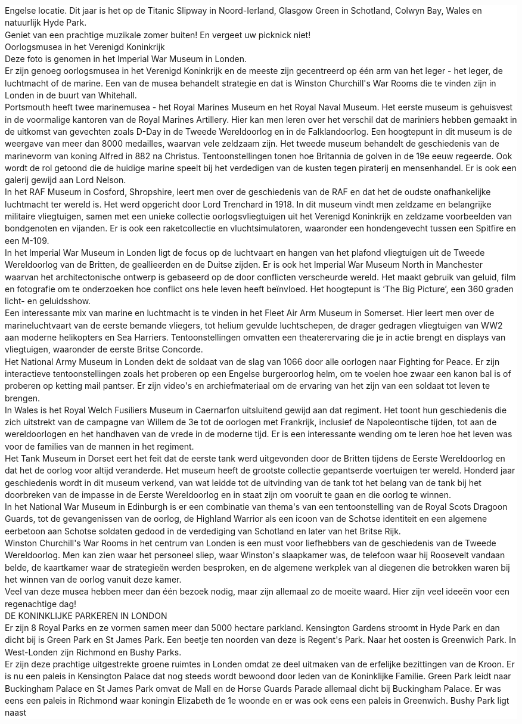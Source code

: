 Engelse locatie. Dit jaar is het op de Titanic Slipway in Noord-Ierland, Glasgow Green in Schotland, Colwyn Bay, Wales en natuurlijk Hyde Park.<br/>Geniet van een prachtige muzikale zomer buiten! En vergeet uw picknick niet!<br/>Oorlogsmusea in het Verenigd Koninkrijk<br/>Deze foto is genomen in het Imperial War Museum in Londen.<br/>Er zijn genoeg oorlogsmusea in het Verenigd Koninkrijk en de meeste zijn gecentreerd op één arm van het leger - het leger, de luchtmacht of de marine. Een van de musea behandelt strategie en dat is Winston Churchill's War Rooms die te vinden zijn in Londen in de buurt van Whitehall.<br/>Portsmouth heeft twee marinemusea - het Royal Marines Museum en het Royal Naval Museum. Het eerste museum is gehuisvest in de voormalige kantoren van de Royal Marines Artillery. Hier kan men leren over het verschil dat de mariniers hebben gemaakt in de uitkomst van gevechten zoals D-Day in de Tweede Wereldoorlog en in de Falklandoorlog. Een hoogtepunt in dit museum is de weergave van meer dan 8000 medailles, waarvan vele zeldzaam zijn. Het tweede museum behandelt de geschiedenis van de marinevorm van koning Alfred in 882 na Christus. Tentoonstellingen tonen hoe Britannia de golven in de 19e eeuw regeerde. Ook wordt de rol getoond die de huidige marine speelt bij het verdedigen van de kusten tegen piraterij en mensenhandel. Er is ook een galerij gewijd aan Lord Nelson.<br/>In het RAF Museum in Cosford, Shropshire, leert men over de geschiedenis van de RAF en dat het de oudste onafhankelijke luchtmacht ter wereld is. Het werd opgericht door Lord Trenchard in 1918. In dit museum vindt men zeldzame en belangrijke militaire vliegtuigen, samen met een unieke collectie oorlogsvliegtuigen uit het Verenigd Koninkrijk en zeldzame voorbeelden van bondgenoten en vijanden. Er is ook een raketcollectie en vluchtsimulatoren, waaronder een hondengevecht tussen een Spitfire en een M-109.<br/>In het Imperial War Museum in Londen ligt de focus op de luchtvaart en hangen van het plafond vliegtuigen uit de Tweede Wereldoorlog van de Britten, de geallieerden en de Duitse zijden. Er is ook het Imperial War Museum North in Manchester waarvan het architectonische ontwerp is gebaseerd op de door conflicten verscheurde wereld. Het maakt gebruik van geluid, film en fotografie om te onderzoeken hoe conflict ons hele leven heeft beïnvloed. Het hoogtepunt is ‘The Big Picture’, een 360 graden licht- en geluidsshow.<br/>Een interessante mix van marine en luchtmacht is te vinden in het Fleet Air Arm Museum in Somerset. Hier leert men over de marineluchtvaart van de eerste bemande vliegers, tot helium gevulde luchtschepen, de drager gedragen vliegtuigen van WW2 aan moderne helikopters en Sea Harriers. Tentoonstellingen omvatten een theaterervaring die je in actie brengt en displays van vliegtuigen, waaronder de eerste Britse Concorde.<br/>Het National Army Museum in Londen dekt de soldaat van de slag van 1066 door alle oorlogen naar Fighting for Peace. Er zijn interactieve tentoonstellingen zoals het proberen op een Engelse burgeroorlog helm, om te voelen hoe zwaar een kanon bal is of proberen op ketting mail pantser. Er zijn video's en archiefmateriaal om de ervaring van het zijn van een soldaat tot leven te brengen.<br/>In Wales is het Royal Welch Fusiliers Museum in Caernarfon uitsluitend gewijd aan dat regiment. Het toont hun geschiedenis die zich uitstrekt van de campagne van Willem de 3e tot de oorlogen met Frankrijk, inclusief de Napoleontische tijden, tot aan de wereldoorlogen en het handhaven van de vrede in de moderne tijd. Er is een interessante wending om te leren hoe het leven was voor de families van de mannen in het regiment.<br/>Het Tank Museum in Dorset eert het feit dat de eerste tank werd uitgevonden door de Britten tijdens de Eerste Wereldoorlog en dat het de oorlog voor altijd veranderde. Het museum heeft de grootste collectie gepantserde voertuigen ter wereld. Honderd jaar geschiedenis wordt in dit museum verkend, van wat leidde tot de uitvinding van de tank tot het belang van de tank bij het doorbreken van de impasse in de Eerste Wereldoorlog en in staat zijn om vooruit te gaan en die oorlog te winnen.<br/>In het National War Museum in Edinburgh is er een combinatie van thema's van een tentoonstelling van de Royal Scots Dragoon Guards, tot de gevangenissen van de oorlog, de Highland Warrior als een icoon van de Schotse identiteit en een algemene eerbetoon aan Schotse soldaten gedood in de verdediging van Schotland en later van het Britse Rijk.<br/>Winston Churchill's War Rooms in het centrum van Londen is een must voor liefhebbers van de geschiedenis van de Tweede Wereldoorlog. Men kan zien waar het personeel sliep, waar Winston's slaapkamer was, de telefoon waar hij Roosevelt vandaan belde, de kaartkamer waar de strategieën werden besproken, en de algemene werkplek van al diegenen die betrokken waren bij het winnen van de oorlog vanuit deze kamer.<br/>Veel van deze musea hebben meer dan één bezoek nodig, maar zijn allemaal zo de moeite waard. Hier zijn veel ideeën voor een regenachtige dag!<br/>DE KONINKLIJKE PARKEREN IN LONDON<br/>Er zijn 8 Royal Parks en ze vormen samen meer dan 5000 hectare parkland. Kensington Gardens stroomt in Hyde Park en dan dicht bij is Green Park en St James Park. Een beetje ten noorden van deze is Regent's Park. Naar het oosten is Greenwich Park. In West-Londen zijn Richmond en Bushy Parks.<br/>Er zijn deze prachtige uitgestrekte groene ruimtes in Londen omdat ze deel uitmaken van de erfelijke bezittingen van de Kroon. Er is nu een paleis in Kensington Palace dat nog steeds wordt bewoond door leden van de Koninklijke Familie. Green Park leidt naar Buckingham Palace en St James Park omvat de Mall en de Horse Guards Parade allemaal dicht bij Buckingham Palace. Er was eens een paleis in Richmond waar koningin Elizabeth de 1e woonde en er was ook eens een paleis in Greenwich. Bushy Park ligt naast